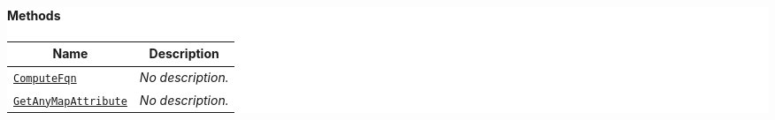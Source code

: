 
#### Methods <a name="Methods" id="Methods"></a>

| **Name** | **Description** |
| --- | --- |
| <code><a href="#rhizo-co-terraform-provider-oci.dataOciDataSafeMaskingPolicyMaskingObjects.DataOciDataSafeMaskingPolicyMaskingObjectsMaskingObjectCollectionItemsOutputReference.computeFqn">ComputeFqn</a></code> | *No description.* |
| <code><a href="#rhizo-co-terraform-provider-oci.dataOciDataSafeMaskingPolicyMaskingObjects.DataOciDataSafeMaskingPolicyMaskingObjectsMaskingObjectCollectionItemsOutputReference.getAnyMapAttribute">GetAnyMapAttribute</a></code> | *No description.* |

